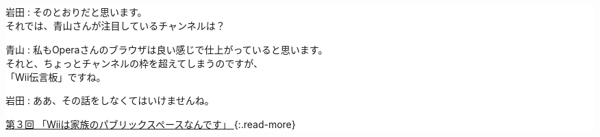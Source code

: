 岩田
: そのとおりだと思います。<br>それでは、青山さんが注目しているチャンネルは？

青山
: 私もOperaさんのブラウザは良い感じで仕上がっていると思います。<br>それと、ちょっとチャンネルの枠を超えてしまうのですが、<br> 
「Wii伝言板」ですね。 

岩田
: ああ、その話をしなくてはいけませんね。

[第３回 「Wiiは家族のパブリックスペースなんです」 ](3.md)
{:.read-more}

